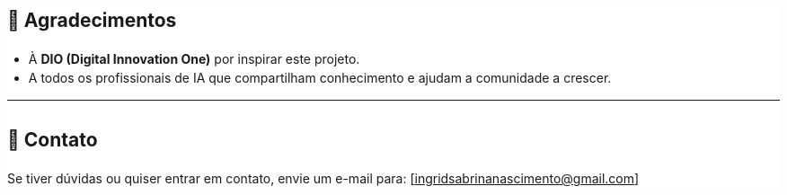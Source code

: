 
## 🙌 Agradecimentos
- À **DIO (Digital Innovation One)** por inspirar este projeto.
- A todos os profissionais de IA que compartilham conhecimento e ajudam a comunidade a crescer.

---

## 📧 Contato
Se tiver dúvidas ou quiser entrar em contato, envie um e-mail para: [ingridsabrinanascimento@gmail.com]
